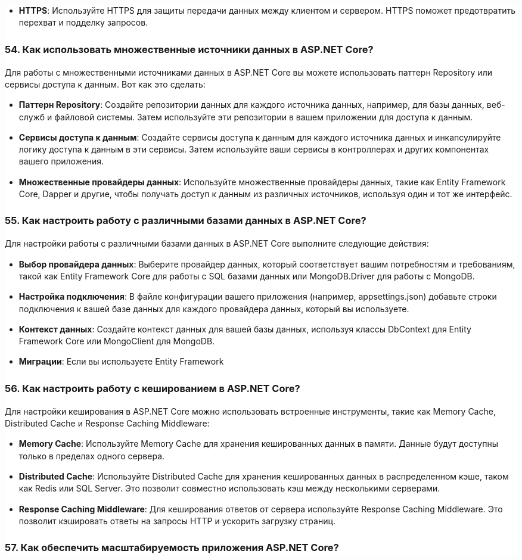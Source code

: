 - **HTTPS**: Используйте HTTPS для защиты передачи данных между клиентом и сервером. HTTPS поможет предотвратить перехват и подделку запросов.

### 54. Как использовать множественные источники данных в ASP.NET Core?

Для работы с множественными источниками данных в ASP.NET Core вы можете использовать паттерн Repository или сервисы доступа к данным. Вот как это сделать:

- **Паттерн Repository**: Создайте репозитории данных для каждого источника данных, например, для базы данных, веб-служб и файловой системы. Затем используйте эти репозитории в вашем приложении для доступа к данным.

- **Сервисы доступа к данным**: Создайте сервисы доступа к данным для каждого источника данных и инкапсулируйте логику доступа к данным в эти сервисы. Затем используйте ваши сервисы в контроллерах и других компонентах вашего приложения.

- **Множественные провайдеры данных**: Используйте множественные провайдеры данных, такие как Entity Framework Core, Dapper и другие, чтобы получать доступ к данным из различных источников, используя один и тот же интерфейс.

### 55. Как настроить работу с различными базами данных в ASP.NET Core?

Для настройки работы с различными базами данных в ASP.NET Core выполните следующие действия:

- **Выбор провайдера данных**: Выберите провайдер данных, который соответствует вашим потребностям и требованиям, такой как Entity Framework Core для работы с SQL базами данных или MongoDB.Driver для работы с MongoDB.

- **Настройка подключения**: В файле конфигурации вашего приложения (например, appsettings.json) добавьте строки подключения к вашей базе данных для каждого провайдера данных, который вы используете.

- **Контекст данных**: Создайте контекст данных для вашей базы данных, используя классы DbContext для Entity Framework Core или MongoClient для MongoDB.

- **Миграции**: Если вы используете Entity Framework

### 56. Как настроить работу с кешированием в ASP.NET Core?

Для настройки кеширования в ASP.NET Core можно использовать встроенные инструменты, такие как Memory Cache, Distributed Cache и Response Caching Middleware:

- **Memory Cache**: Используйте Memory Cache для хранения кешированных данных в памяти. Данные будут доступны только в пределах одного сервера.

- **Distributed Cache**: Используйте Distributed Cache для хранения кешированных данных в распределенном кэше, таком как Redis или SQL Server. Это позволит совместно использовать кэш между несколькими серверами.

- **Response Caching Middleware**: Для кеширования ответов от сервера используйте Response Caching Middleware. Это позволит кэшировать ответы на запросы HTTP и ускорить загрузку страниц.

### 57. Как обеспечить масштабируемость приложения ASP.NET Core?
